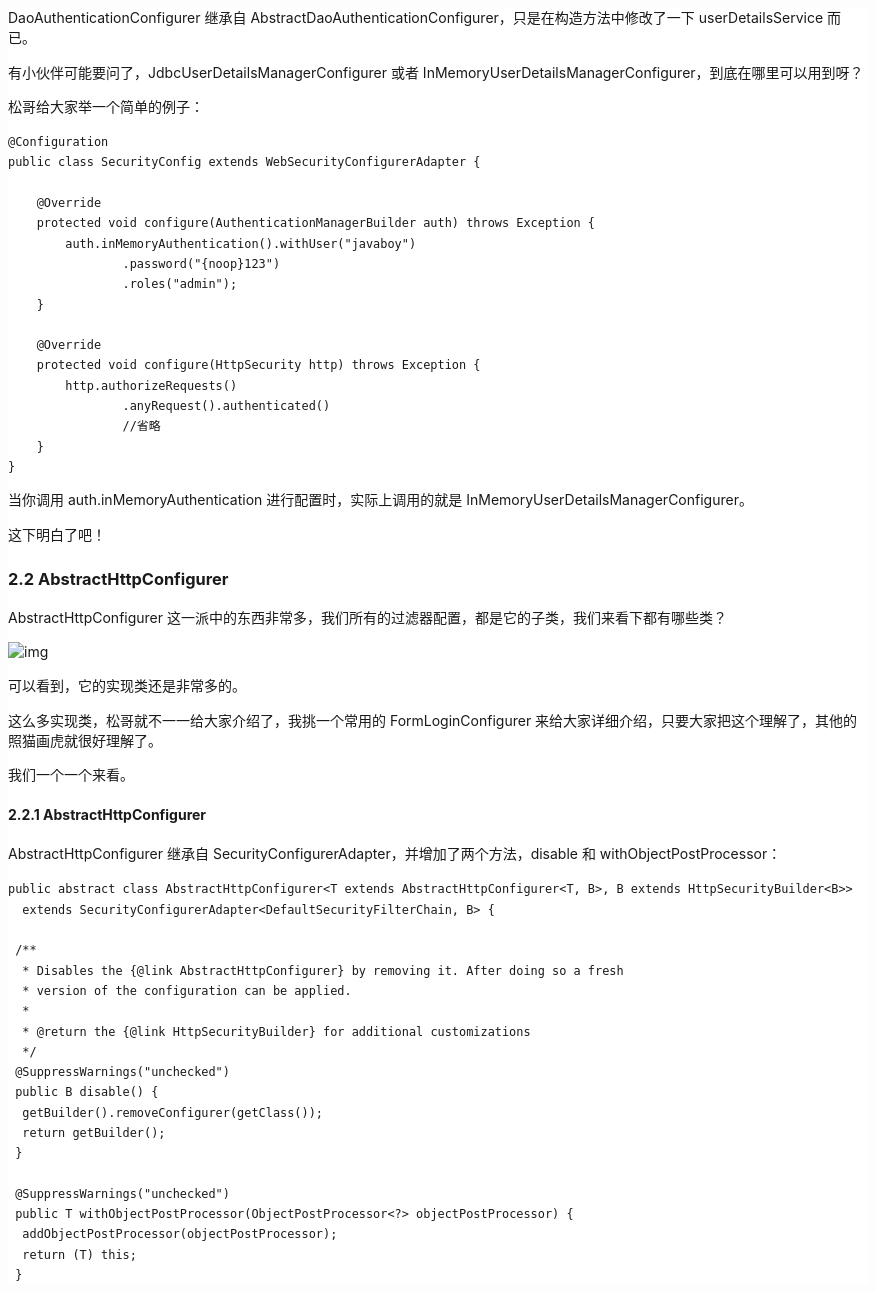 DaoAuthenticationConfigurer 继承自 AbstractDaoAuthenticationConfigurer，只是在构造方法中修改了一下 userDetailsService 而已。

有小伙伴可能要问了，JdbcUserDetailsManagerConfigurer 或者 InMemoryUserDetailsManagerConfigurer，到底在哪里可以用到呀？

松哥给大家举一个简单的例子：

```
@Configuration
public class SecurityConfig extends WebSecurityConfigurerAdapter {

    @Override
    protected void configure(AuthenticationManagerBuilder auth) throws Exception {
        auth.inMemoryAuthentication().withUser("javaboy")
                .password("{noop}123")
                .roles("admin");
    }

    @Override
    protected void configure(HttpSecurity http) throws Exception {
        http.authorizeRequests()
                .anyRequest().authenticated()
                //省略
    }
}
```

当你调用 auth.inMemoryAuthentication 进行配置时，实际上调用的就是 InMemoryUserDetailsManagerConfigurer。

这下明白了吧！

### 2.2 AbstractHttpConfigurer

AbstractHttpConfigurer 这一派中的东西非常多，我们所有的过滤器配置，都是它的子类，我们来看下都有哪些类？

![img](https://mmbiz.qpic.cn/mmbiz_png/GvtDGKK4uYm5Ze1kwUB8NUialibnd0QQHSTTGWmXw2vu5ck0ddNXtQRjoZmpDIfibMKLsxlLMYBHic9oePmJwBAw8Q/640?wx_fmt=png&tp=webp&wxfrom=5&wx_lazy=1&wx_co=1)

可以看到，它的实现类还是非常多的。

这么多实现类，松哥就不一一给大家介绍了，我挑一个常用的 FormLoginConfigurer 来给大家详细介绍，只要大家把这个理解了，其他的照猫画虎就很好理解了。

我们一个一个来看。

#### 2.2.1 AbstractHttpConfigurer

AbstractHttpConfigurer 继承自 SecurityConfigurerAdapter，并增加了两个方法，disable 和 withObjectPostProcessor：

```
public abstract class AbstractHttpConfigurer<T extends AbstractHttpConfigurer<T, B>, B extends HttpSecurityBuilder<B>>
  extends SecurityConfigurerAdapter<DefaultSecurityFilterChain, B> {

 /**
  * Disables the {@link AbstractHttpConfigurer} by removing it. After doing so a fresh
  * version of the configuration can be applied.
  *
  * @return the {@link HttpSecurityBuilder} for additional customizations
  */
 @SuppressWarnings("unchecked")
 public B disable() {
  getBuilder().removeConfigurer(getClass());
  return getBuilder();
 }

 @SuppressWarnings("unchecked")
 public T withObjectPostProcessor(ObjectPostProcessor<?> objectPostProcessor) {
  addObjectPostProcessor(objectPostProcessor);
  return (T) this;
 }
```